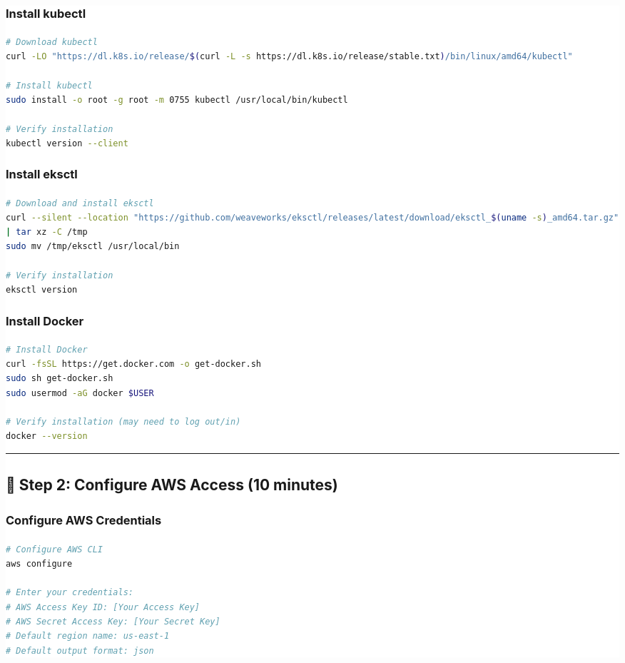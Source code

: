 ### **Install kubectl**
```bash
# Download kubectl
curl -LO "https://dl.k8s.io/release/$(curl -L -s https://dl.k8s.io/release/stable.txt)/bin/linux/amd64/kubectl"

# Install kubectl
sudo install -o root -g root -m 0755 kubectl /usr/local/bin/kubectl

# Verify installation
kubectl version --client
```

### **Install eksctl**
```bash
# Download and install eksctl
curl --silent --location "https://github.com/weaveworks/eksctl/releases/latest/download/eksctl_$(uname -s)_amd64.tar.gz" | tar xz -C /tmp
sudo mv /tmp/eksctl /usr/local/bin

# Verify installation
eksctl version
```

### **Install Docker**
```bash
# Install Docker
curl -fsSL https://get.docker.com -o get-docker.sh
sudo sh get-docker.sh
sudo usermod -aG docker $USER

# Verify installation (may need to log out/in)
docker --version
```

---

## **🔑 Step 2: Configure AWS Access (10 minutes)**

### **Configure AWS Credentials**
```bash
# Configure AWS CLI
aws configure

# Enter your credentials:
# AWS Access Key ID: [Your Access Key]
# AWS Secret Access Key: [Your Secret Key]
# Default region name: us-east-1
# Default output format: json
```
